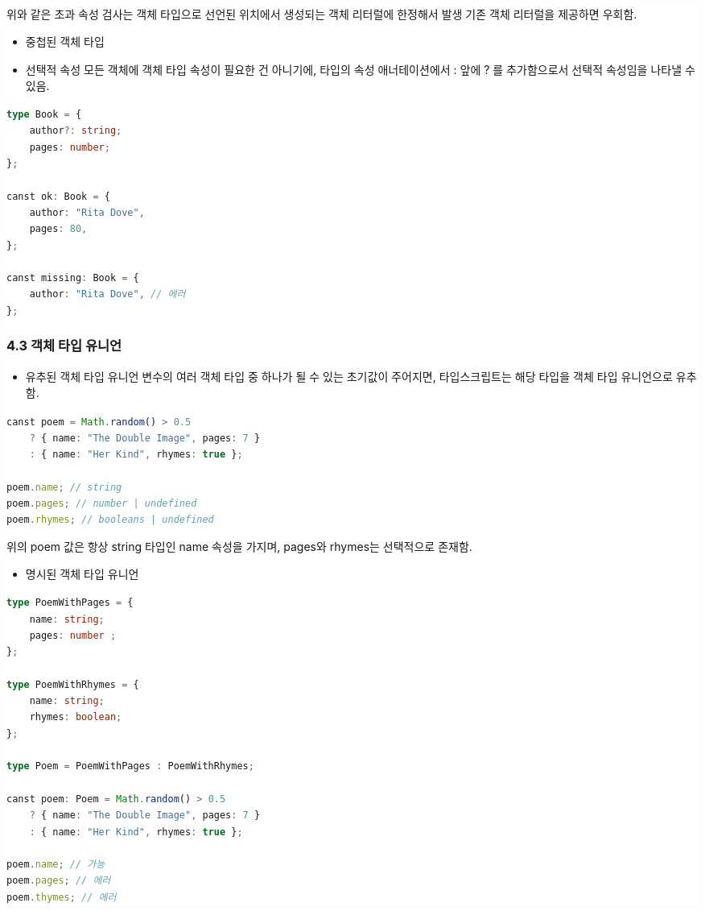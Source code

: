위와 같은 초과 속성 검사는 객체 타입으로 선언된 위치에서 생성되는 객체 리터럴에 한정해서 발생
기존 객체 리터럴을 제공하면 우회함.

- 중첩된 객체 타입

- 선택적 속성
  모든 객체에 객체 타입 속성이 필요한 건 아니기에, 타입의 속성 애너테이션에서 : 앞에 ? 를 추가함으로서 선택적 속성임을 나타낼 수 있음.

```typescript
type Book = {
	author?: string;
	pages: number;
};

canst ok: Book = {
	author: "Rita Dove",
	pages: 80,
};

canst missing: Book = {
	author: "Rita Dove", // 에러
};
```

### 4.3 객체 타입 유니언

- 유추된 객체 타입 유니언
  변수의 여러 객체 타입 중 하나가 될 수 있는 초기값이 주어지면,
  타입스크립트는 해당 타입을 객체 타입 유니언으로 유추함.

```typescript
canst poem = Math.random() > 0.5
	? { name: "The Double Image", pages: 7 }
	: { name: "Her Kind", rhymes: true };

poem.name; // string
poem.pages; // number | undefined
poem.rhymes; // booleans | undefined
```

위의 poem 값은 항상 string 타입인 name 속성을 가지며, pages와 rhymes는 선택적으로 존재함.

- 명시된 객체 타입 유니언

```typescript
type PoemWithPages = {
	name: string;
	pages: number ;
};

type PoemWithRhymes = {
	name: string;
	rhymes: boolean;
};

type Poem = PoemWithPages : PoemWithRhymes;

canst poem: Poem = Math.random() > 0.5
	? { name: "The Double Image", pages: 7 }
	: { name: "Her Kind", rhymes: true };

poem.name; // 가능
poem.pages; // 에러
poem.thymes; // 에러
```
